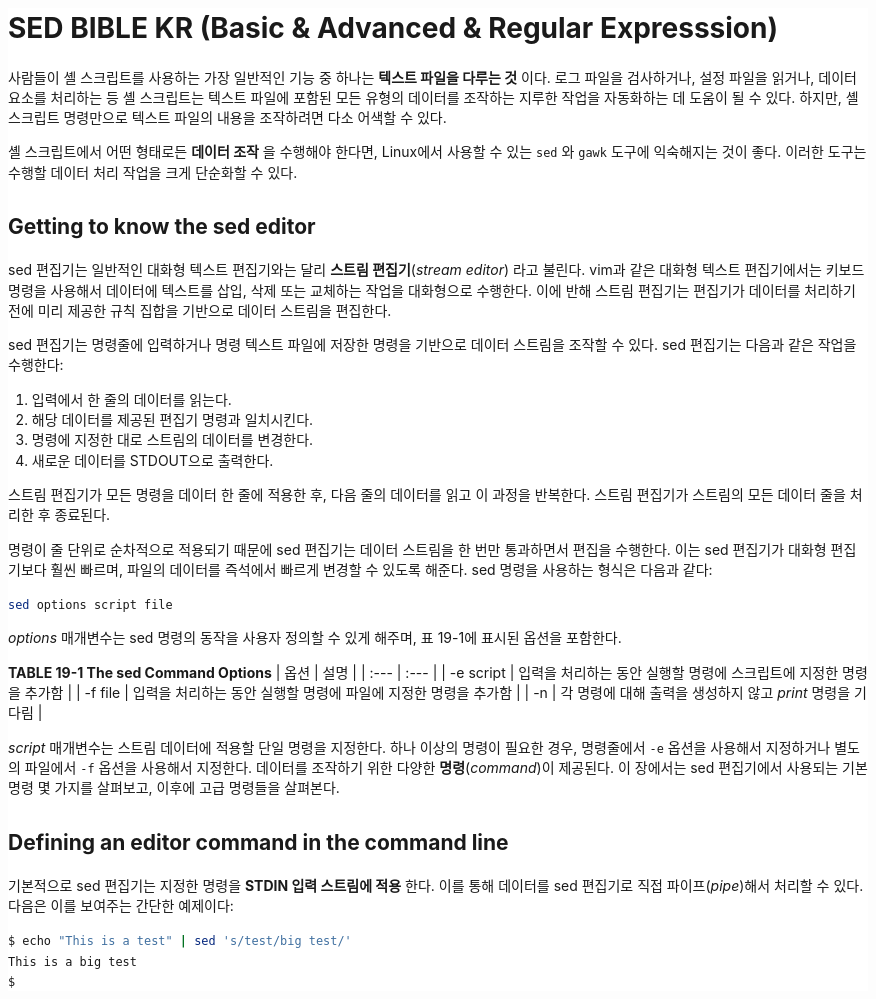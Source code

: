 # SED BIBLE KR (Basic & Advanced & Regular Expresssion)

사람들이 셸 스크립트를 사용하는 가장 일반적인 기능 중 하나는 **텍스트 파일을 다루는 것** 이다. 로그 파일을 검사하거나, 설정 파일을 읽거나, 데이터 요소를 처리하는 등 셸 스크립트는 텍스트 파일에 포함된 모든 유형의 데이터를 조작하는 지루한 작업을 자동화하는 데 도움이 될 수 있다. 하지만, 셸 스크립트 명령만으로 텍스트 파일의 내용을 조작하려면 다소 어색할 수 있다. 

셸 스크립트에서 어떤 형태로든 **데이터 조작** 을 수행해야 한다면, Linux에서 사용할 수 있는 `sed` 와 `gawk` 도구에 익숙해지는 것이 좋다. 이러한 도구는 수행할 데이터 처리 작업을 크게 단순화할 수 있다.


## Getting to know the sed editor
sed 편집기는 일반적인 대화형 텍스트 편집기와는 달리 **스트림 편집기**(*stream editor*) 라고 불린다. vim과 같은 대화형 텍스트 편집기에서는 키보드 명령을 사용해서 데이터에 텍스트를 삽입, 삭제 또는 교체하는 작업을 대화형으로 수행한다. 이에 반해 스트림 편집기는 편집기가 데이터를 처리하기 전에 미리 제공한 규칙 집합을 기반으로 데이터 스트림을 편집한다.

sed 편집기는 명령줄에 입력하거나 명령 텍스트 파일에 저장한 명령을 기반으로 데이터 스트림을 조작할 수 있다. sed 편집기는 다음과 같은 작업을 수행한다:

1. 입력에서 한 줄의 데이터를 읽는다.  
2. 해당 데이터를 제공된 편집기 명령과 일치시킨다.  
3. 명령에 지정한 대로 스트림의 데이터를 변경한다.  
4. 새로운 데이터를 STDOUT으로 출력한다.  

스트림 편집기가 모든 명령을 데이터 한 줄에 적용한 후, 다음 줄의 데이터를 읽고 이 과정을 반복한다. 스트림 편집기가 스트림의 모든 데이터 줄을 처리한 후 종료된다.

명령이 줄 단위로 순차적으로 적용되기 때문에 sed 편집기는 데이터 스트림을 한 번만 통과하면서 편집을 수행한다. 이는 sed 편집기가 대화형 편집기보다 훨씬 빠르며, 파일의 데이터를 즉석에서 빠르게 변경할 수 있도록 해준다. sed 명령을 사용하는 형식은 다음과 같다:

```bash
sed options script file
```

*options* 매개변수는 sed 명령의 동작을 사용자 정의할 수 있게 해주며, 표 19-1에 표시된 옵션을 포함한다.

**TABLE 19-1 The sed Command Options**
| 옵션 | 설명 |
| :--- | :--- |
| -e script | 입력을 처리하는 동안 실행할 명령에 스크립트에 지정한 명령을 추가함 |
| -f file | 입력을 처리하는 동안 실행할 명령에 파일에 지정한 명령을 추가함 |
| -n | 각 명령에 대해 출력을 생성하지 않고 *print* 명령을 기다림 |

*script* 매개변수는 스트림 데이터에 적용할 단일 명령을 지정한다. 하나 이상의 명령이 필요한 경우, 명령줄에서 `-e` 옵션을 사용해서 지정하거나 별도의 파일에서 `-f` 옵션을 사용해서 지정한다. 데이터를 조작하기 위한 다양한 **명령**(*command*)이 제공된다. 이 장에서는 sed 편집기에서 사용되는 기본 명령 몇 가지를 살펴보고, 이후에 고급 명령들을 살펴본다.


## Defining an editor command in the command line
기본적으로 sed 편집기는 지정한 명령을 **STDIN 입력 스트림에 적용** 한다. 이를 통해 데이터를 sed 편집기로 직접 파이프(*pipe*)해서 처리할 수 있다. 다음은 이를 보여주는 간단한 예제이다:

```bash
$ echo "This is a test" | sed 's/test/big test/'
This is a big test
$
```
